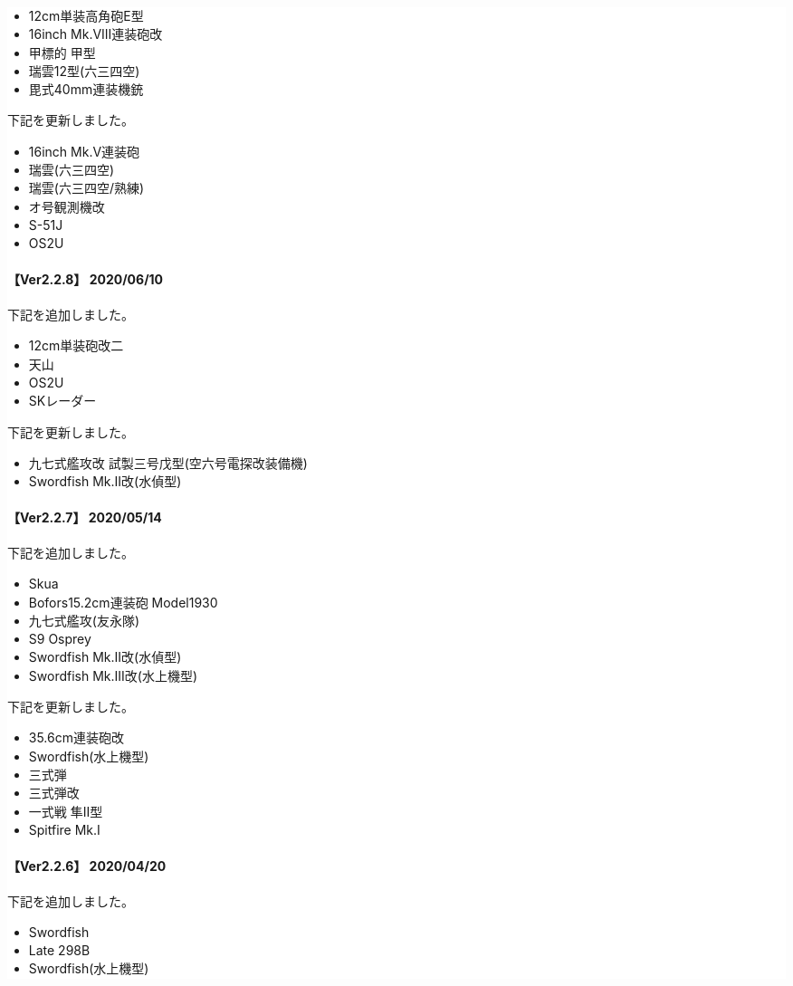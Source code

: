 - 12cm単装高角砲E型
- 16inch Mk.VIII連装砲改
- 甲標的 甲型
- 瑞雲12型(六三四空)
- 毘式40mm連装機銃

下記を更新しました。

- 16inch Mk.V連装砲
- 瑞雲(六三四空)
- 瑞雲(六三四空/熟練)
- オ号観測機改
- S-51J
- OS2U

#### 【Ver2.2.8】 2020/06/10

下記を追加しました。

* 12cm単装砲改二
* 天山
* OS2U
* SKレーダー

下記を更新しました。

* 九七式艦攻改 試製三号戊型(空六号電探改装備機)
* Swordfish Mk.II改(水偵型)

#### 【Ver2.2.7】 2020/05/14

下記を追加しました。

* Skua
* Bofors15.2cm連装砲 Model1930
* 九七式艦攻(友永隊)
* S9 Osprey
* Swordfish Mk.II改(水偵型)
* Swordfish Mk.III改(水上機型)

下記を更新しました。

* 35.6cm連装砲改
* Swordfish(水上機型)
* 三式弾
* 三式弾改
* 一式戦 隼II型
* Spitfire Mk.I

#### 【Ver2.2.6】 2020/04/20

下記を追加しました。

* Swordfish
* Late 298B
* Swordfish(水上機型)
